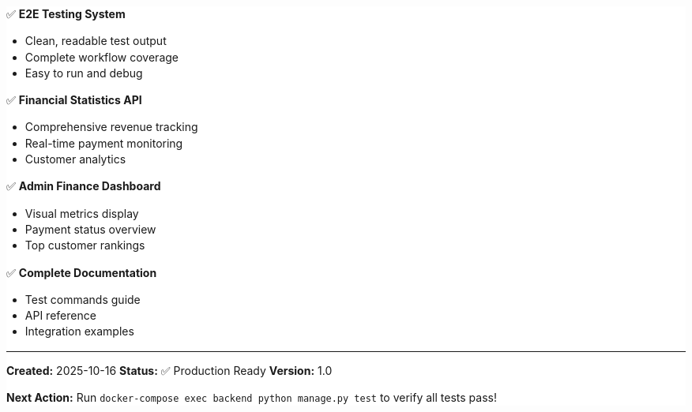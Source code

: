 ✅ **E2E Testing System**
- Clean, readable test output
- Complete workflow coverage
- Easy to run and debug

✅ **Financial Statistics API**
- Comprehensive revenue tracking
- Real-time payment monitoring
- Customer analytics

✅ **Admin Finance Dashboard**
- Visual metrics display
- Payment status overview
- Top customer rankings

✅ **Complete Documentation**
- Test commands guide
- API reference
- Integration examples

---

**Created:** 2025-10-16
**Status:** ✅ Production Ready
**Version:** 1.0

**Next Action:** Run `docker-compose exec backend python manage.py test` to verify all tests pass!
